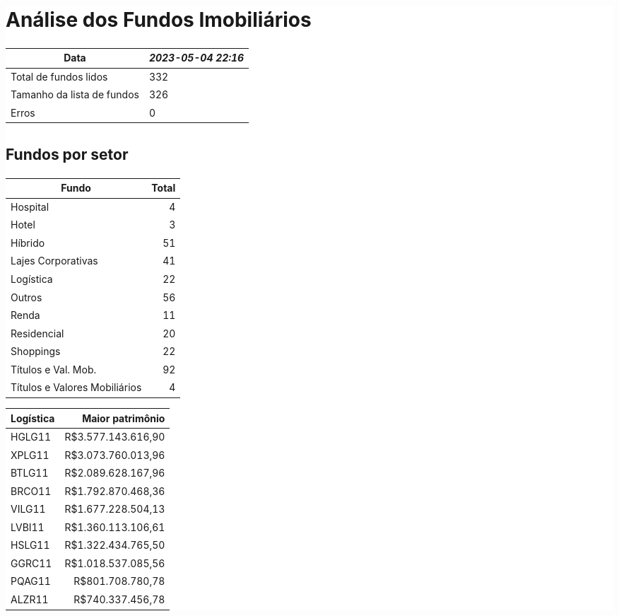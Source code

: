 # Análise dos Fundos Imobiliários 


| Data                  | *2023-05-04 22:16* |
| - | - |
| Total de fundos lidos | 332|
| Tamanho da lista de fundos | 326|
| Erros | 0|


## Fundos por setor 


| Fundo | Total | 
|------|----:|
| Hospital             |   4 |
| Hotel                |   3 |
| Híbrido              |  51 |
| Lajes Corporativas   |  41 |
| Logística            |  22 |
| Outros               |  56 |
| Renda                |  11 |
| Residencial          |  20 |
| Shoppings            |  22 |
| Títulos e Val. Mob.  |  92 |
| Títulos e Valores Mobiliários |   4 |


| Logística | Maior patrimônio | 
|------|----:|
| HGLG11     |  R$3.577.143.616,90 |
| XPLG11     |  R$3.073.760.013,96 |
| BTLG11     |  R$2.089.628.167,96 |
| BRCO11     |  R$1.792.870.468,36 |
| VILG11     |  R$1.677.228.504,13 |
| LVBI11     |  R$1.360.113.106,61 |
| HSLG11     |  R$1.322.434.765,50 |
| GGRC11     |  R$1.018.537.085,56 |
| PQAG11     |  R$801.708.780,78 |
| ALZR11     |  R$740.337.456,78 |
